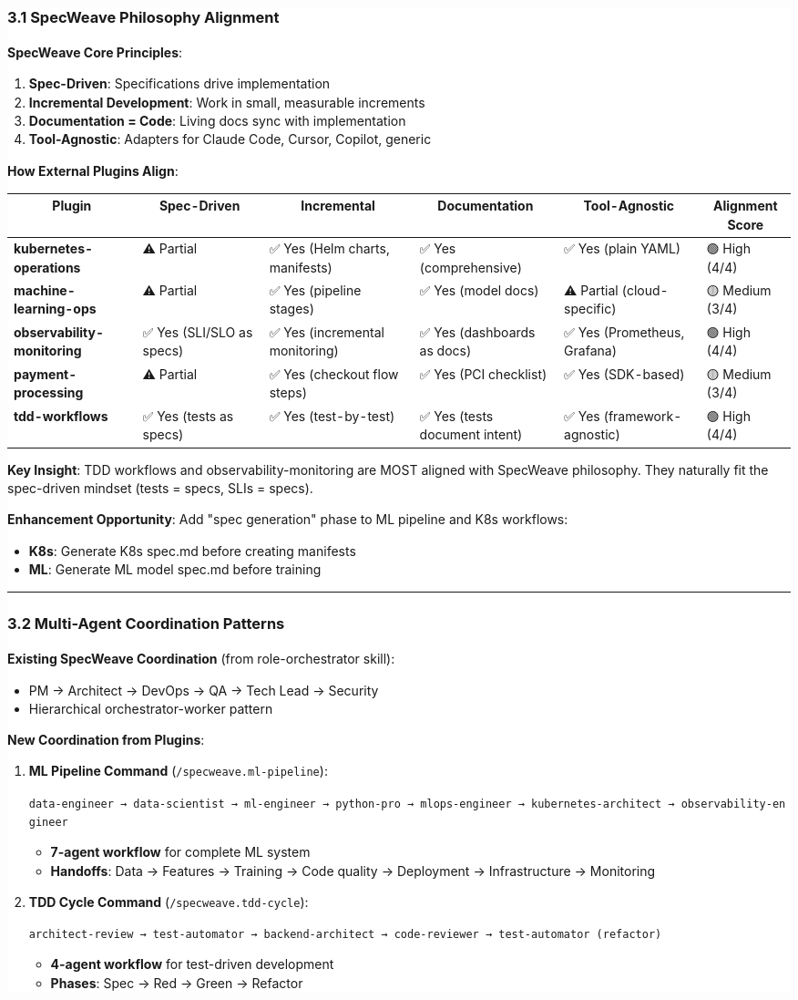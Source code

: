### 3.1 SpecWeave Philosophy Alignment

**SpecWeave Core Principles**:
1. **Spec-Driven**: Specifications drive implementation
2. **Incremental Development**: Work in small, measurable increments
3. **Documentation = Code**: Living docs sync with implementation
4. **Tool-Agnostic**: Adapters for Claude Code, Cursor, Copilot, generic

**How External Plugins Align**:

| **Plugin** | **Spec-Driven** | **Incremental** | **Documentation** | **Tool-Agnostic** | **Alignment Score** |
|------------|----------------|-----------------|-------------------|-------------------|---------------------|
| **kubernetes-operations** | ⚠️ Partial | ✅ Yes (Helm charts, manifests) | ✅ Yes (comprehensive) | ✅ Yes (plain YAML) | 🟢 High (4/4) |
| **machine-learning-ops** | ⚠️ Partial | ✅ Yes (pipeline stages) | ✅ Yes (model docs) | ⚠️ Partial (cloud-specific) | 🟡 Medium (3/4) |
| **observability-monitoring** | ✅ Yes (SLI/SLO as specs) | ✅ Yes (incremental monitoring) | ✅ Yes (dashboards as docs) | ✅ Yes (Prometheus, Grafana) | 🟢 High (4/4) |
| **payment-processing** | ⚠️ Partial | ✅ Yes (checkout flow steps) | ✅ Yes (PCI checklist) | ✅ Yes (SDK-based) | 🟡 Medium (3/4) |
| **tdd-workflows** | ✅ Yes (tests as specs) | ✅ Yes (test-by-test) | ✅ Yes (tests document intent) | ✅ Yes (framework-agnostic) | 🟢 High (4/4) |

**Key Insight**: TDD workflows and observability-monitoring are MOST aligned with SpecWeave philosophy. They naturally fit the spec-driven mindset (tests = specs, SLIs = specs).

**Enhancement Opportunity**: Add "spec generation" phase to ML pipeline and K8s workflows:
- **K8s**: Generate K8s spec.md before creating manifests
- **ML**: Generate ML model spec.md before training

---

### 3.2 Multi-Agent Coordination Patterns

**Existing SpecWeave Coordination** (from role-orchestrator skill):
- PM → Architect → DevOps → QA → Tech Lead → Security
- Hierarchical orchestrator-worker pattern

**New Coordination from Plugins**:

1. **ML Pipeline Command** (`/specweave.ml-pipeline`):
   ```
   data-engineer → data-scientist → ml-engineer → python-pro → mlops-engineer → kubernetes-architect → observability-engineer
   ```
   - **7-agent workflow** for complete ML system
   - **Handoffs**: Data → Features → Training → Code quality → Deployment → Infrastructure → Monitoring

2. **TDD Cycle Command** (`/specweave.tdd-cycle`):
   ```
   architect-review → test-automator → backend-architect → code-reviewer → test-automator (refactor)
   ```
   - **4-agent workflow** for test-driven development
   - **Phases**: Spec → Red → Green → Refactor
